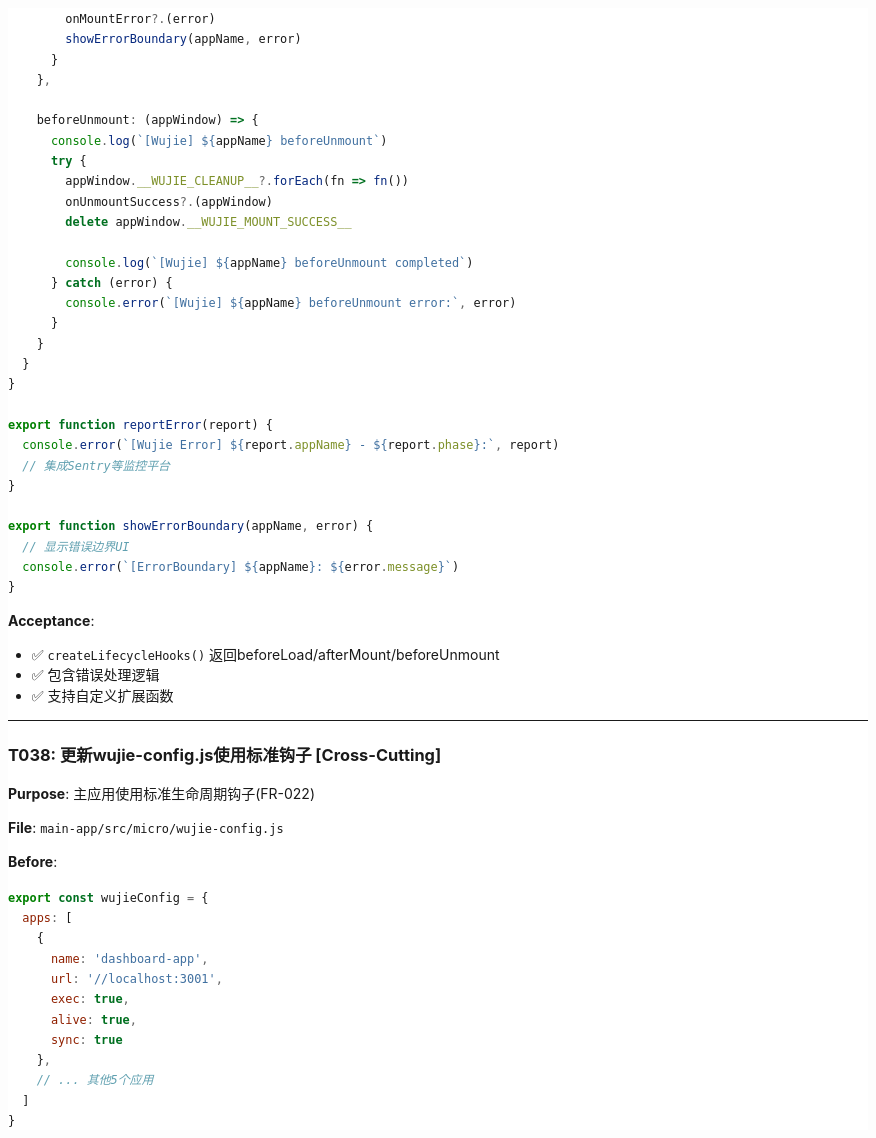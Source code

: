 ```javascript
        onMountError?.(error)
        showErrorBoundary(appName, error)
      }
    },

    beforeUnmount: (appWindow) => {
      console.log(`[Wujie] ${appName} beforeUnmount`)
      try {
        appWindow.__WUJIE_CLEANUP__?.forEach(fn => fn())
        onUnmountSuccess?.(appWindow)
        delete appWindow.__WUJIE_MOUNT_SUCCESS__

        console.log(`[Wujie] ${appName} beforeUnmount completed`)
      } catch (error) {
        console.error(`[Wujie] ${appName} beforeUnmount error:`, error)
      }
    }
  }
}

export function reportError(report) {
  console.error(`[Wujie Error] ${report.appName} - ${report.phase}:`, report)
  // 集成Sentry等监控平台
}

export function showErrorBoundary(appName, error) {
  // 显示错误边界UI
  console.error(`[ErrorBoundary] ${appName}: ${error.message}`)
}
```

**Acceptance**:
- ✅ `createLifecycleHooks()` 返回beforeLoad/afterMount/beforeUnmount
- ✅ 包含错误处理逻辑
- ✅ 支持自定义扩展函数

---

### T038: 更新wujie-config.js使用标准钩子 [Cross-Cutting]

**Purpose**: 主应用使用标准生命周期钩子(FR-022)

**File**: `main-app/src/micro/wujie-config.js`

**Before**:
```javascript
export const wujieConfig = {
  apps: [
    {
      name: 'dashboard-app',
      url: '//localhost:3001',
      exec: true,
      alive: true,
      sync: true
    },
    // ... 其他5个应用
  ]
}
```
